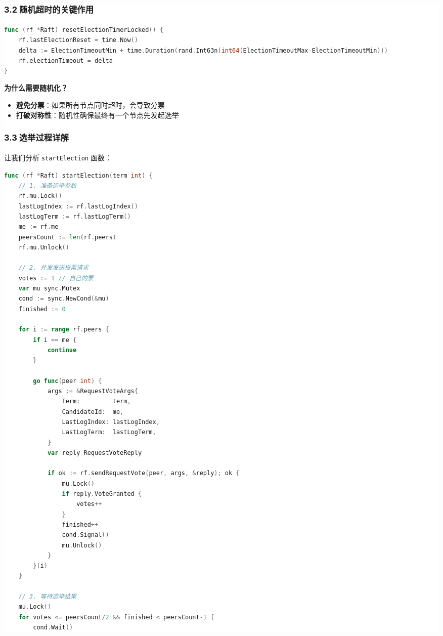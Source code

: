 ### 3.2 随机超时的关键作用

```go
func (rf *Raft) resetElectionTimerLocked() {
    rf.lastElectionReset = time.Now()
    delta := ElectionTimeoutMin + time.Duration(rand.Int63n(int64(ElectionTimeoutMax-ElectionTimeoutMin)))
    rf.electionTimeout = delta
}
```

**为什么需要随机化？**
- **避免分票**：如果所有节点同时超时，会导致分票
- **打破对称性**：随机性确保最终有一个节点先发起选举

### 3.3 选举过程详解

让我们分析 `startElection` 函数：

```go
func (rf *Raft) startElection(term int) {
    // 1. 准备选举参数
    rf.mu.Lock()
    lastLogIndex := rf.lastLogIndex()
    lastLogTerm := rf.lastLogTerm()
    me := rf.me
    peersCount := len(rf.peers)
    rf.mu.Unlock()

    // 2. 并发发送投票请求
    votes := 1 // 自己的票
    var mu sync.Mutex
    cond := sync.NewCond(&mu)
    finished := 0

    for i := range rf.peers {
        if i == me {
            continue
        }
        
        go func(peer int) {
            args := &RequestVoteArgs{
                Term:         term,
                CandidateId:  me,
                LastLogIndex: lastLogIndex,
                LastLogTerm:  lastLogTerm,
            }
            var reply RequestVoteReply
            
            if ok := rf.sendRequestVote(peer, args, &reply); ok {
                mu.Lock()
                if reply.VoteGranted {
                    votes++
                }
                finished++
                cond.Signal()
                mu.Unlock()
            }
        }(i)
    }

    // 3. 等待选举结果
    mu.Lock()
    for votes <= peersCount/2 && finished < peersCount-1 {
        cond.Wait()
```